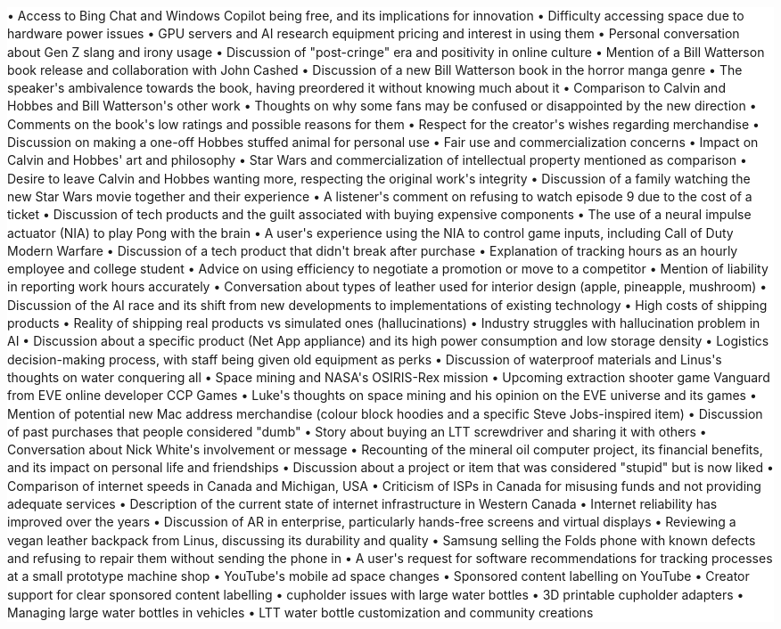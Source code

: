 • Access to Bing Chat and Windows Copilot being free, and its implications for innovation
• Difficulty accessing space due to hardware power issues
• GPU servers and AI research equipment pricing and interest in using them
• Personal conversation about Gen Z slang and irony usage
• Discussion of "post-cringe" era and positivity in online culture
• Mention of a Bill Watterson book release and collaboration with John Cashed
• Discussion of a new Bill Watterson book in the horror manga genre
• The speaker's ambivalence towards the book, having preordered it without knowing much about it
• Comparison to Calvin and Hobbes and Bill Watterson's other work
• Thoughts on why some fans may be confused or disappointed by the new direction
• Comments on the book's low ratings and possible reasons for them
• Respect for the creator's wishes regarding merchandise
• Discussion on making a one-off Hobbes stuffed animal for personal use
• Fair use and commercialization concerns
• Impact on Calvin and Hobbes' art and philosophy
• Star Wars and commercialization of intellectual property mentioned as comparison
• Desire to leave Calvin and Hobbes wanting more, respecting the original work's integrity
• Discussion of a family watching the new Star Wars movie together and their experience
• A listener's comment on refusing to watch episode 9 due to the cost of a ticket
• Discussion of tech products and the guilt associated with buying expensive components
• The use of a neural impulse actuator (NIA) to play Pong with the brain
• A user's experience using the NIA to control game inputs, including Call of Duty Modern Warfare
• Discussion of a tech product that didn't break after purchase
• Explanation of tracking hours as an hourly employee and college student
• Advice on using efficiency to negotiate a promotion or move to a competitor
• Mention of liability in reporting work hours accurately
• Conversation about types of leather used for interior design (apple, pineapple, mushroom)
• Discussion of the AI race and its shift from new developments to implementations of existing technology
• High costs of shipping products
• Reality of shipping real products vs simulated ones (hallucinations)
• Industry struggles with hallucination problem in AI
• Discussion about a specific product (Net App appliance) and its high power consumption and low storage density
• Logistics decision-making process, with staff being given old equipment as perks
• Discussion of waterproof materials and Linus's thoughts on water conquering all
• Space mining and NASA's OSIRIS-Rex mission
• Upcoming extraction shooter game Vanguard from EVE online developer CCP Games
• Luke's thoughts on space mining and his opinion on the EVE universe and its games
• Mention of potential new Mac address merchandise (colour block hoodies and a specific Steve Jobs-inspired item)
• Discussion of past purchases that people considered "dumb"
• Story about buying an LTT screwdriver and sharing it with others
• Conversation about Nick White's involvement or message 
• Recounting of the mineral oil computer project, its financial benefits, and its impact on personal life and friendships
• Discussion about a project or item that was considered "stupid" but is now liked
• Comparison of internet speeds in Canada and Michigan, USA
• Criticism of ISPs in Canada for misusing funds and not providing adequate services
• Description of the current state of internet infrastructure in Western Canada
• Internet reliability has improved over the years
• Discussion of AR in enterprise, particularly hands-free screens and virtual displays
• Reviewing a vegan leather backpack from Linus, discussing its durability and quality
• Samsung selling the Folds phone with known defects and refusing to repair them without sending the phone in
• A user's request for software recommendations for tracking processes at a small prototype machine shop
• YouTube's mobile ad space changes
• Sponsored content labelling on YouTube
• Creator support for clear sponsored content labelling
• cupholder issues with large water bottles
• 3D printable cupholder adapters
• Managing large water bottles in vehicles
• LTT water bottle customization and community creations